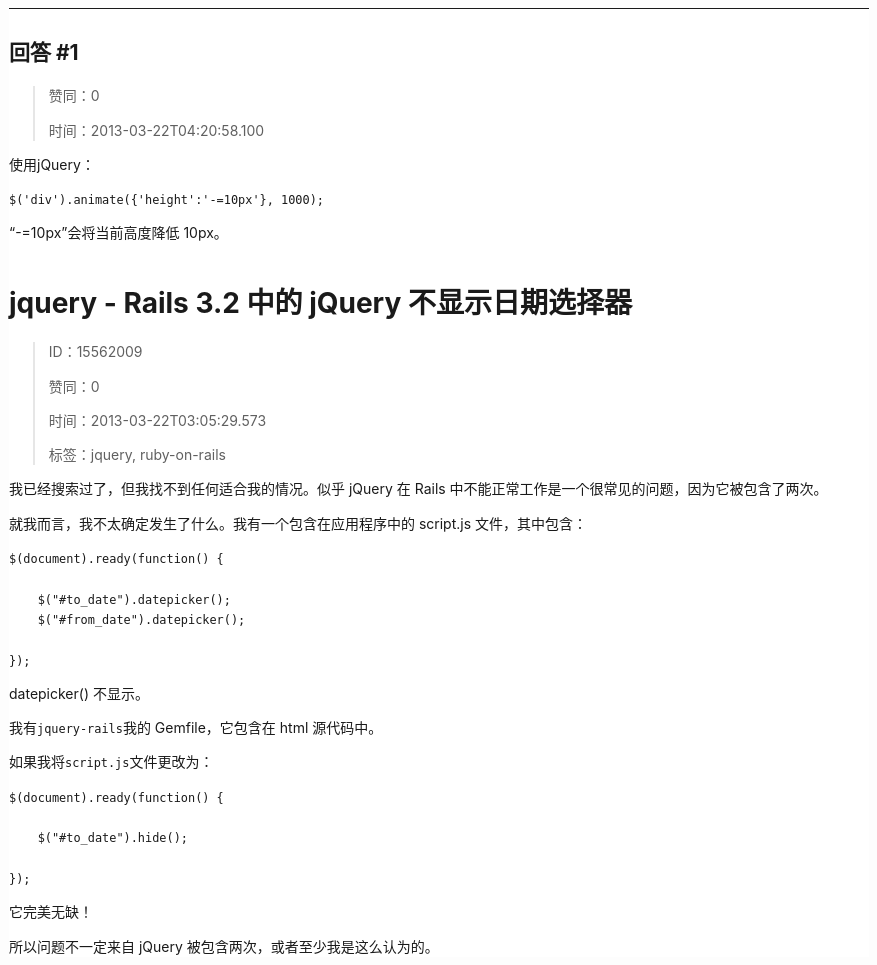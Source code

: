 * * *

## 回答 #1

> 赞同：0
> 
> 时间：2013-03-22T04:20:58.100

使用jQuery：

```
$('div').animate({'height':'-=10px'}, 1000); 
```

“-=10px”会将当前高度降低 10px。

# jquery - Rails 3.2 中的 jQuery 不显示日期选择器

> ID：15562009
> 
> 赞同：0
> 
> 时间：2013-03-22T03:05:29.573
> 
> 标签：jquery, ruby-on-rails

我已经搜索过了，但我找不到任何适合我的情况。似乎 jQuery 在 Rails 中不能正常工作是一个很常见的问题，因为它被包含了两次。

就我而言，我不太确定发生了什么。我有一个包含在应用程序中的 script.js 文件，其中包含：

```
$(document).ready(function() {

    $("#to_date").datepicker();
    $("#from_date").datepicker();

}); 
```

datepicker() 不显示。

我有`jquery-rails`我的 Gemfile，它包含在 html 源代码中。

如果我将`script.js`文件更改为：

```
$(document).ready(function() {

    $("#to_date").hide();

}); 
```

它完美无缺！

所以问题不一定来自 jQuery 被包含两次，或者至少我是这么认为的。
